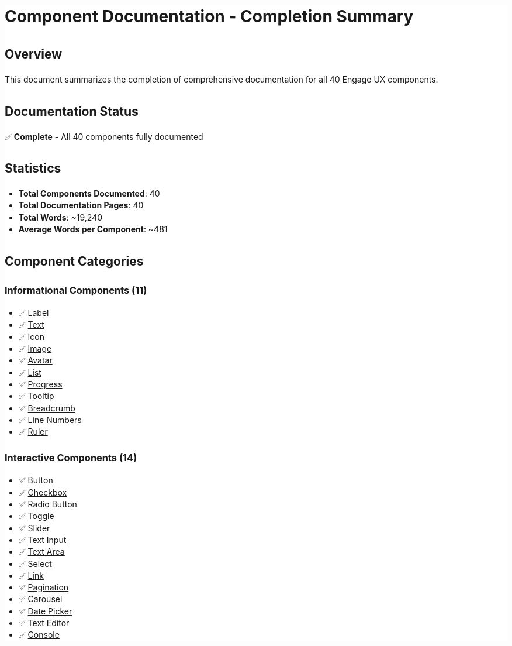 # Component Documentation - Completion Summary

## Overview

This document summarizes the completion of comprehensive documentation for all 40 Engage UX components.

## Documentation Status

✅ **Complete** - All 40 components fully documented

## Statistics

- **Total Components Documented**: 40
- **Total Documentation Pages**: 40
- **Total Words**: ~19,240
- **Average Words per Component**: ~481

## Component Categories

### Informational Components (11)

- ✅ [Label](components/label.md)
- ✅ [Text](components/text.md)
- ✅ [Icon](components/icon.md)
- ✅ [Image](components/image.md)
- ✅ [Avatar](components/avatar.md)
- ✅ [List](components/list.md)
- ✅ [Progress](components/progress.md)
- ✅ [Tooltip](components/tooltip.md)
- ✅ [Breadcrumb](components/breadcrumb.md)
- ✅ [Line Numbers](components/line_numbers.md)
- ✅ [Ruler](components/ruler.md)

### Interactive Components (14)

- ✅ [Button](components/button.md)
- ✅ [Checkbox](components/checkbox.md)
- ✅ [Radio Button](components/radio.md)
- ✅ [Toggle](components/toggle.md)
- ✅ [Slider](components/slider.md)
- ✅ [Text Input](components/text_input.md)
- ✅ [Text Area](components/text_area.md)
- ✅ [Select](components/select.md)
- ✅ [Link](components/link.md)
- ✅ [Pagination](components/pagination.md)
- ✅ [Carousel](components/carousel.md)
- ✅ [Date Picker](components/date_picker.md)
- ✅ [Text Editor](components/text_editor.md)
- ✅ [Console](components/console.md)
